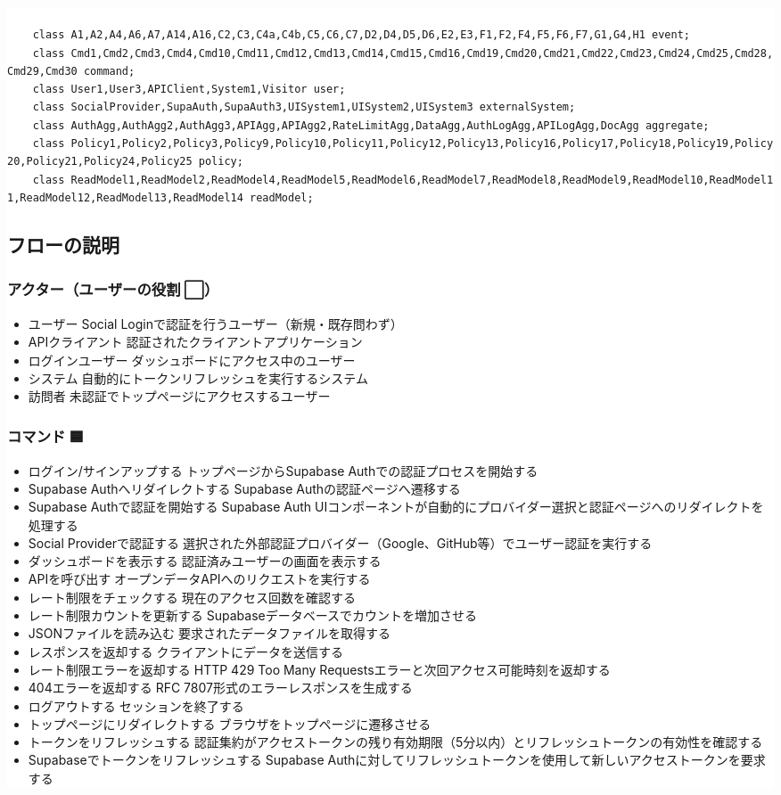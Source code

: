 ```mermaid
    
    class A1,A2,A4,A6,A7,A14,A16,C2,C3,C4a,C4b,C5,C6,C7,D2,D4,D5,D6,E2,E3,F1,F2,F4,F5,F6,F7,G1,G4,H1 event;
    class Cmd1,Cmd2,Cmd3,Cmd4,Cmd10,Cmd11,Cmd12,Cmd13,Cmd14,Cmd15,Cmd16,Cmd19,Cmd20,Cmd21,Cmd22,Cmd23,Cmd24,Cmd25,Cmd28,Cmd29,Cmd30 command;
    class User1,User3,APIClient,System1,Visitor user;
    class SocialProvider,SupaAuth,SupaAuth3,UISystem1,UISystem2,UISystem3 externalSystem;
    class AuthAgg,AuthAgg2,AuthAgg3,APIAgg,APIAgg2,RateLimitAgg,DataAgg,AuthLogAgg,APILogAgg,DocAgg aggregate;
    class Policy1,Policy2,Policy3,Policy9,Policy10,Policy11,Policy12,Policy13,Policy16,Policy17,Policy18,Policy19,Policy20,Policy21,Policy24,Policy25 policy;
    class ReadModel1,ReadModel2,ReadModel4,ReadModel5,ReadModel6,ReadModel7,ReadModel8,ReadModel9,ReadModel10,ReadModel11,ReadModel12,ReadModel13,ReadModel14 readModel;
```

## フローの説明

### アクター（ユーザーの役割 ⬜）
- ユーザー
  Social Loginで認証を行うユーザー（新規・既存問わず）
- APIクライアント
  認証されたクライアントアプリケーション
- ログインユーザー
  ダッシュボードにアクセス中のユーザー
- システム
  自動的にトークンリフレッシュを実行するシステム
- 訪問者
  未認証でトップページにアクセスするユーザー

### コマンド 🟦
- ログイン/サインアップする
  トップページからSupabase Authでの認証プロセスを開始する
- Supabase Authへリダイレクトする
  Supabase Authの認証ページへ遷移する
- Supabase Authで認証を開始する
  Supabase Auth UIコンポーネントが自動的にプロバイダー選択と認証ページへのリダイレクトを処理する
- Social Providerで認証する
  選択された外部認証プロバイダー（Google、GitHub等）でユーザー認証を実行する
- ダッシュボードを表示する
  認証済みユーザーの画面を表示する
- APIを呼び出す
  オープンデータAPIへのリクエストを実行する
- レート制限をチェックする
  現在のアクセス回数を確認する
- レート制限カウントを更新する
  Supabaseデータベースでカウントを増加させる
- JSONファイルを読み込む
  要求されたデータファイルを取得する
- レスポンスを返却する
  クライアントにデータを送信する
- レート制限エラーを返却する
  HTTP 429 Too Many Requestsエラーと次回アクセス可能時刻を返却する
- 404エラーを返却する
  RFC 7807形式のエラーレスポンスを生成する
- ログアウトする
  セッションを終了する
- トップページにリダイレクトする
  ブラウザをトップページに遷移させる
- トークンをリフレッシュする
  認証集約がアクセストークンの残り有効期限（5分以内）とリフレッシュトークンの有効性を確認する
- Supabaseでトークンをリフレッシュする
  Supabase Authに対してリフレッシュトークンを使用して新しいアクセストークンを要求する